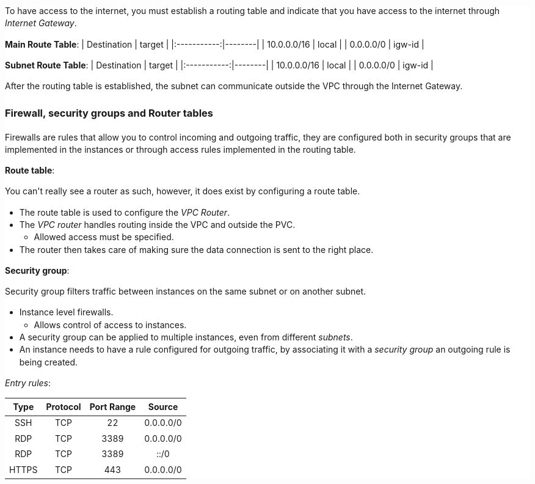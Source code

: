 To have access to the internet, you must establish a routing table and indicate that you have access to the internet through *Internet Gateway*.

**Main Route Table**:
| Destination | target |
|:-----------:|--------|
| 10.0.0.0/16 | local |
| 0.0.0.0/0 | igw-id |

**Subnet Route Table**:
| Destination | target |
|:-----------:|--------|
| 10.0.0.0/16 | local |
| 0.0.0.0/0 | igw-id |

After the routing table is established, the subnet can communicate outside the VPC through the Internet Gateway.

### Firewall, security groups and Router tables

Firewalls are rules that allow you to control incoming and outgoing traffic, they are configured both in security groups that are implemented in the instances or through access rules implemented in the routing table.

**Route table**:

You can't really see a router as such, however, it does exist by configuring a route table.

* The route table is used to configure the *VPC Router*.
* The *VPC router* handles routing inside the VPC and outside the PVC.
  * Allowed access must be specified.
* The router then takes care of making sure the data connection is sent to the right place.

**Security group**:

Security group filters traffic between instances on the same subnet or on another subnet.

* Instance level firewalls.
  * Allows control of access to instances.
* A security group can be applied to multiple instances, even from different *subnets*.
* An instance needs to have a rule configured for outgoing traffic, by associating it with a *security group* an outgoing rule is being created.

*Entry rules*:

| Type| Protocol | Port Range | Source |
| :-----: | :----: |:----: | :----: |
| SSH | TCP | 22 | 0.0.0.0/0 |
| RDP | TCP | 3389 | 0.0.0.0/0 |
| RDP | TCP | 3389 | ::/0 |
| HTTPS | TCP | 443 | 0.0.0.0/0

